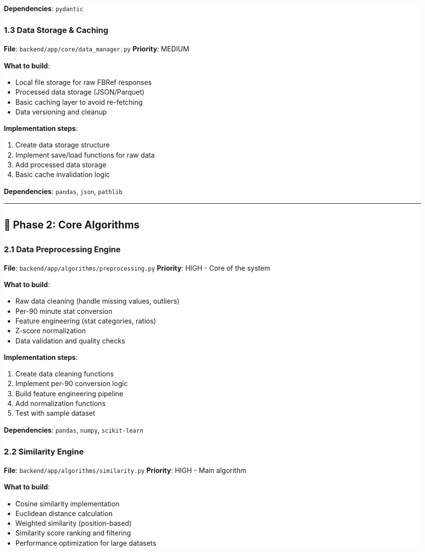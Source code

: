 **Dependencies**: `pydantic`

### 1.3 Data Storage & Caching
**File**: `backend/app/core/data_manager.py`
**Priority**: MEDIUM

**What to build**:
- Local file storage for raw FBRef responses
- Processed data storage (JSON/Parquet)
- Basic caching layer to avoid re-fetching
- Data versioning and cleanup

**Implementation steps**:
1. Create data storage structure
2. Implement save/load functions for raw data
3. Add processed data storage
4. Basic cache invalidation logic

**Dependencies**: `pandas`, `json`, `pathlib`

---

## 🧮 Phase 2: Core Algorithms

### 2.1 Data Preprocessing Engine
**File**: `backend/app/algorithms/preprocessing.py`
**Priority**: HIGH - Core of the system

**What to build**:
- Raw data cleaning (handle missing values, outliers)
- Per-90 minute stat conversion
- Feature engineering (stat categories, ratios)
- Z-score normalization
- Data validation and quality checks

**Implementation steps**:
1. Create data cleaning functions
2. Implement per-90 conversion logic
3. Build feature engineering pipeline
4. Add normalization functions
5. Test with sample dataset

**Dependencies**: `pandas`, `numpy`, `scikit-learn`

### 2.2 Similarity Engine
**File**: `backend/app/algorithms/similarity.py`
**Priority**: HIGH - Main algorithm

**What to build**:
- Cosine similarity implementation
- Euclidean distance calculation
- Weighted similarity (position-based)
- Similarity score ranking and filtering
- Performance optimization for large datasets
